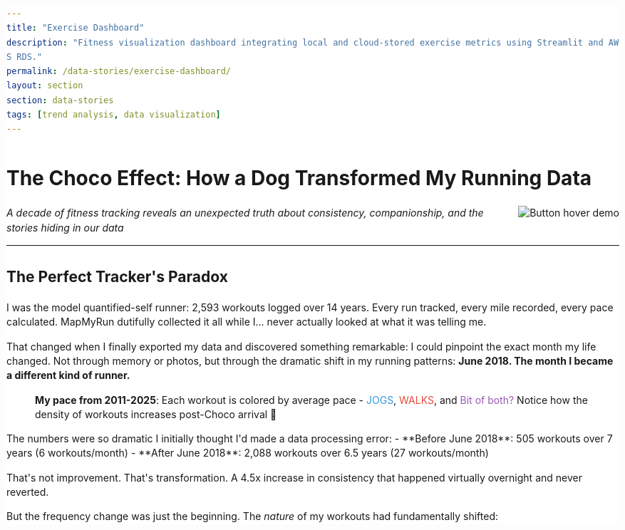 ```yaml
---
title: "Exercise Dashboard"
description: "Fitness visualization dashboard integrating local and cloud-stored exercise metrics using Streamlit and AWS RDS."
permalink: /data-stories/exercise-dashboard/
layout: section
section: data-stories
tags: [trend analysis, data visualization]
---
```


# The Choco Effect: How a Dog Transformed My Running Data
<img src="{{ '/assets/images/choco_puppy_with-stick.png' | relative_url }}" alt="Button hover demo" style="float:right; margin: 0em 0em 1em 1em; max-width:250px; height:auto;">

*A decade of fitness tracking reveals an unexpected truth about consistency, companionship, and the stories hiding in our data*

---

## The Perfect Tracker's Paradox

I was the model quantified-self runner: 2,593 workouts logged over 14 years. Every run tracked, every mile recorded, every pace calculated. MapMyRun dutifully collected it all while I... never actually looked at what it was telling me.

That changed when I finally exported my data and discovered something remarkable: I could pinpoint the exact month my life changed. Not through memory or photos, but through the dramatic shift in my running patterns:  **June 2018. The month I became a different kind of runner.**

<figure class="chart">
  <iframe src="/assets/visualizations/choco-effect/fig_1_timeline.html" 
          width="100%" 
          height="475px" 
          frameborder="0"
          class="desktop-chart"
          style="border: 1px solid #ddd; border-radius: 8px;">
  </iframe>
  <figcaption><strong>My pace from 2011-2025</strong>: Each workout is colored by average pace - <span style="color: #3498db;">JOGS</span>, <span style="color: #e74c3c;">WALKS</span>, and <span style="color: #9b59b6;">Bit of both? </span> Notice how the density of workouts increases post-Choco arrival 🐾</figcaption>
</figure>
The numbers were so dramatic I initially thought I'd made a data processing error:
- **Before June 2018**: 505 workouts over 7 years (6 workouts/month)
- **After June 2018**: 2,088 workouts over 6.5 years (27 workouts/month)

That's not improvement. That's transformation. A 4.5x increase in consistency that happened virtually overnight and never reverted.

But the frequency change was just the beginning. The *nature* of my workouts had fundamentally shifted:

